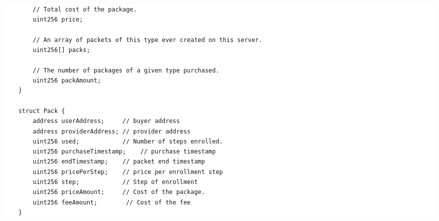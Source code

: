             // Total cost of the package.
            uint256 price;
            
            // An array of packets of this type ever created on this server.
            uint256[] packs;
            
            // The number of packages of a given type purchased.
            uint256 packAmount;
        }
    
        struct Pack {
            address userAddress;     // buyer address 
            address providerAddress; // provider address
            uint256 used;            // Number of steps enrolled.
            uint256 purchaseTimestamp;    // purchase timestamp
            uint256 endTimestamp;    // packet end timestamp
            uint256 pricePerStep;    // price per enrollment step
            uint256 step;            // Step of enrollment
            uint256 priceAmount;     // Cost of the package.
            uint256 feeAmount;        // Cost of the fee
        }
